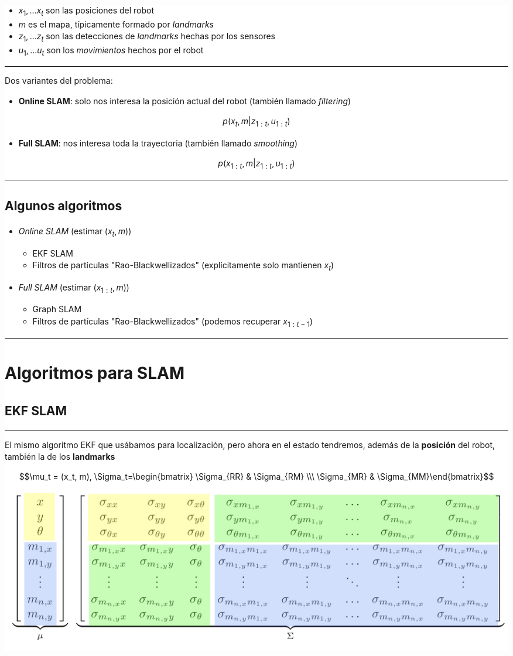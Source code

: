 
- $x_1,...x_t$ son las posiciones del robot
- $m$ es el mapa, típicamente formado por *landmarks*
- $z_1,...z_t$ son las detecciones de *landmarks* hechas por los sensores
- $u_1,...u_t$ son los *movimientos* hechos por el robot

---

Dos variantes del problema:

- **Online SLAM**: solo nos interesa la posición actual del robot (también llamado *filtering*)

$$
p(x_t,m | z_{1:t},u_{1:t})
$$

- **Full SLAM**: nos interesa toda la trayectoria (también llamado *smoothing*)

$$
p(x_{1:t},m|z_{1:t},u_{1:t})
$$


---

## Algunos algoritmos

- *Online SLAM* (estimar $(x_t,m)$)
    + EKF SLAM
    + Filtros de partículas "Rao-Blackwellizados" (explícitamente solo mantienen $x_t$)

- *Full SLAM* (estimar $(x_{1:t},m)$)
    + Graph SLAM
    + Filtros de partículas "Rao-Blackwellizados" (podemos recuperar $x_{1:t-1}$)

---



# Algoritmos para SLAM 
## EKF SLAM  

---

El mismo algoritmo EKF que usábamos para localización, pero ahora en el estado tendremos, además de la **posición** del robot, también la de los **landmarks**

 $$\mu_t = (x_t, m),  \Sigma_t=\begin{bmatrix} \Sigma_{RR} & \Sigma_{RM} \\\ \Sigma_{MR} & \Sigma_{MM}\end{bmatrix}$$

![](imag_intro_slam/estado_ekf_slam.png)
